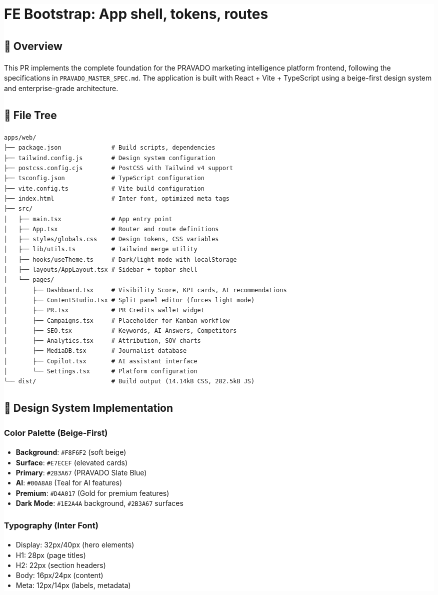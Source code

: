 # FE Bootstrap: App shell, tokens, routes

## 🎯 Overview
This PR implements the complete foundation for the PRAVADO marketing intelligence platform frontend, following the specifications in `PRAVADO_MASTER_SPEC.md`. The application is built with React + Vite + TypeScript using a beige-first design system and enterprise-grade architecture.

## 📁 File Tree
```
apps/web/
├── package.json              # Build scripts, dependencies
├── tailwind.config.js        # Design system configuration
├── postcss.config.cjs        # PostCSS with Tailwind v4 support
├── tsconfig.json             # TypeScript configuration
├── vite.config.ts            # Vite build configuration
├── index.html                # Inter font, optimized meta tags
├── src/
│   ├── main.tsx              # App entry point
│   ├── App.tsx               # Router and route definitions
│   ├── styles/globals.css    # Design tokens, CSS variables
│   ├── lib/utils.ts          # Tailwind merge utility
│   ├── hooks/useTheme.ts     # Dark/light mode with localStorage
│   ├── layouts/AppLayout.tsx # Sidebar + topbar shell
│   └── pages/
│       ├── Dashboard.tsx     # Visibility Score, KPI cards, AI recommendations
│       ├── ContentStudio.tsx # Split panel editor (forces light mode)
│       ├── PR.tsx            # PR Credits wallet widget
│       ├── Campaigns.tsx     # Placeholder for Kanban workflow
│       ├── SEO.tsx           # Keywords, AI Answers, Competitors
│       ├── Analytics.tsx     # Attribution, SOV charts
│       ├── MediaDB.tsx       # Journalist database
│       ├── Copilot.tsx       # AI assistant interface
│       └── Settings.tsx      # Platform configuration
└── dist/                     # Build output (14.14kB CSS, 282.5kB JS)
```

## 🎨 Design System Implementation

### Color Palette (Beige-First)
- **Background**: `#F8F6F2` (soft beige)
- **Surface**: `#E7ECEF` (elevated cards) 
- **Primary**: `#2B3A67` (PRAVADO Slate Blue)
- **AI**: `#00A8A8` (Teal for AI features)
- **Premium**: `#D4A017` (Gold for premium features)
- **Dark Mode**: `#1E2A4A` background, `#2B3A67` surfaces

### Typography (Inter Font)
- Display: 32px/40px (hero elements)
- H1: 28px (page titles)
- H2: 22px (section headers)
- Body: 16px/24px (content)
- Meta: 12px/14px (labels, metadata)

